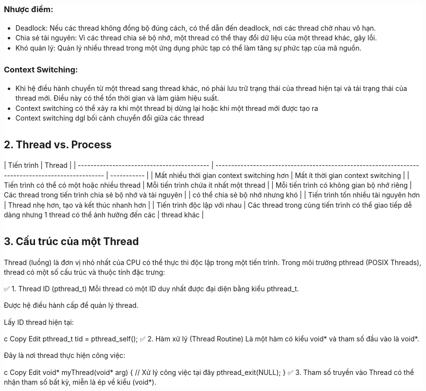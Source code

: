 ### Nhược điểm:

- Deadlock: Nếu các thread không đồng bộ đúng cách, có thể dẫn đến deadlock, nơi các thread chờ nhau vô hạn.
- Chia sẻ tài nguyên: Vì các thread chia sẻ bộ nhớ, một thread có thể thay đổi dữ liệu của một thread khác, gây lỗi.
- Khó quản lý: Quản lý nhiều thread trong một ứng dụng phức tạp có thể làm tăng sự phức tạp của mã nguồn.

### Context Switching:

- Khi hệ điều hành chuyển từ một thread sang thread khác, nó phải lưu trữ trạng thái của thread hiện tại và tải trạng thái của thread mới. Điều này có thể tốn thời gian và làm giảm hiệu suất.
- Context switching có thể xảy ra khi một thread bị dừng lại hoặc khi một thread mới được tạo ra
- Context switching dgl bối cảnh chuyển đổi giữa các thread

## 2. Thread vs. Process

| Tiến trình                                 | Thread                                                                                            |
| ------------------------------------------ | ------------------------------------------------------------------------------------------------- | ----------- |
| Mất nhiều thời gian context switching hơn  | Mất ít thời gian context switching                                                                |
| Tiến trình có thể có một hoặc nhiều thread | Mỗi tiến trình chứa ít nhất một thread                                                            |
| Mỗi tiến trình có không gian bộ nhớ riêng  | Các thread trong tiến trình chia sẻ bộ nhớ và tài nguyên                                          |
| có thể chia sẻ bộ nhớ nhưng khó            |
| Tiến trình tốn nhiều tài nguyên hơn        | Thread nhẹ hơn, tạo và kết thúc nhanh hơn                                                         |
| Tiến trình độc lập với nhau                | Các thread trong cùng tiến trình có thể giao tiếp dễ dàng nhưng 1 thread có thể ảnh hưởng đến các | thread khác |

## 3. Cấu trúc của một Thread

Thread (luồng) là đơn vị nhỏ nhất của CPU có thể thực thi độc lập trong một tiến trình. Trong môi trường pthread (POSIX Threads), thread có một số cấu trúc và thuộc tính đặc trưng:

✅ 1. Thread ID (pthread_t)
Mỗi thread có một ID duy nhất được đại diện bằng kiểu pthread_t.

Được hệ điều hành cấp để quản lý thread.

Lấy ID thread hiện tại:

c
Copy
Edit
pthread_t tid = pthread_self();
✅ 2. Hàm xử lý (Thread Routine)
Là một hàm có kiểu void* và tham số đầu vào là void*.

Đây là nơi thread thực hiện công việc:

c
Copy
Edit
void* myThread(void* arg) {
// Xử lý công việc tại đây
pthread_exit(NULL);
}
✅ 3. Tham số truyền vào
Thread có thể nhận tham số bất kỳ, miễn là ép về kiểu (void\*).
